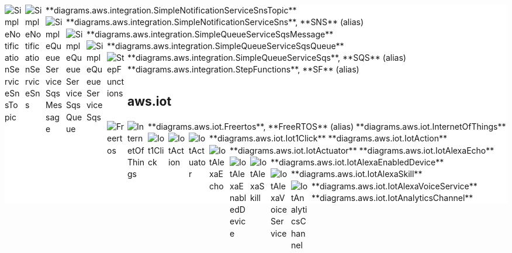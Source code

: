 <img width="30" src="/img/resources/aws/integration/simple-notification-service-sns-topic.png" alt="SimpleNotificationServiceSnsTopic" style="float: left; padding-right: 5px;" >
**diagrams.aws.integration.SimpleNotificationServiceSnsTopic**

<img width="30" src="/img/resources/aws/integration/simple-notification-service-sns.png" alt="SimpleNotificationServiceSns" style="float: left; padding-right: 5px;" >
**diagrams.aws.integration.SimpleNotificationServiceSns**, **SNS** (alias)

<img width="30" src="/img/resources/aws/integration/simple-queue-service-sqs-message.png" alt="SimpleQueueServiceSqsMessage" style="float: left; padding-right: 5px;" >
**diagrams.aws.integration.SimpleQueueServiceSqsMessage**

<img width="30" src="/img/resources/aws/integration/simple-queue-service-sqs-queue.png" alt="SimpleQueueServiceSqsQueue" style="float: left; padding-right: 5px;" >
**diagrams.aws.integration.SimpleQueueServiceSqsQueue**

<img width="30" src="/img/resources/aws/integration/simple-queue-service-sqs.png" alt="SimpleQueueServiceSqs" style="float: left; padding-right: 5px;" >
**diagrams.aws.integration.SimpleQueueServiceSqs**, **SQS** (alias)

<img width="30" src="/img/resources/aws/integration/step-functions.png" alt="StepFunctions" style="float: left; padding-right: 5px;" >
**diagrams.aws.integration.StepFunctions**, **SF** (alias)

## aws.iot


<img width="30" src="/img/resources/aws/iot/freertos.png" alt="Freertos" style="float: left; padding-right: 5px;" >
**diagrams.aws.iot.Freertos**, **FreeRTOS** (alias)

<img width="30" src="/img/resources/aws/iot/internet-of-things.png" alt="InternetOfThings" style="float: left; padding-right: 5px;" >
**diagrams.aws.iot.InternetOfThings**

<img width="30" src="/img/resources/aws/iot/iot-1-click.png" alt="Iot1Click" style="float: left; padding-right: 5px;" >
**diagrams.aws.iot.Iot1Click**

<img width="30" src="/img/resources/aws/iot/iot-action.png" alt="IotAction" style="float: left; padding-right: 5px;" >
**diagrams.aws.iot.IotAction**

<img width="30" src="/img/resources/aws/iot/iot-actuator.png" alt="IotActuator" style="float: left; padding-right: 5px;" >
**diagrams.aws.iot.IotActuator**

<img width="30" src="/img/resources/aws/iot/iot-alexa-echo.png" alt="IotAlexaEcho" style="float: left; padding-right: 5px;" >
**diagrams.aws.iot.IotAlexaEcho**

<img width="30" src="/img/resources/aws/iot/iot-alexa-enabled-device.png" alt="IotAlexaEnabledDevice" style="float: left; padding-right: 5px;" >
**diagrams.aws.iot.IotAlexaEnabledDevice**

<img width="30" src="/img/resources/aws/iot/iot-alexa-skill.png" alt="IotAlexaSkill" style="float: left; padding-right: 5px;" >
**diagrams.aws.iot.IotAlexaSkill**

<img width="30" src="/img/resources/aws/iot/iot-alexa-voice-service.png" alt="IotAlexaVoiceService" style="float: left; padding-right: 5px;" >
**diagrams.aws.iot.IotAlexaVoiceService**

<img width="30" src="/img/resources/aws/iot/iot-analytics-channel.png" alt="IotAnalyticsChannel" style="float: left; padding-right: 5px;" >
**diagrams.aws.iot.IotAnalyticsChannel**
